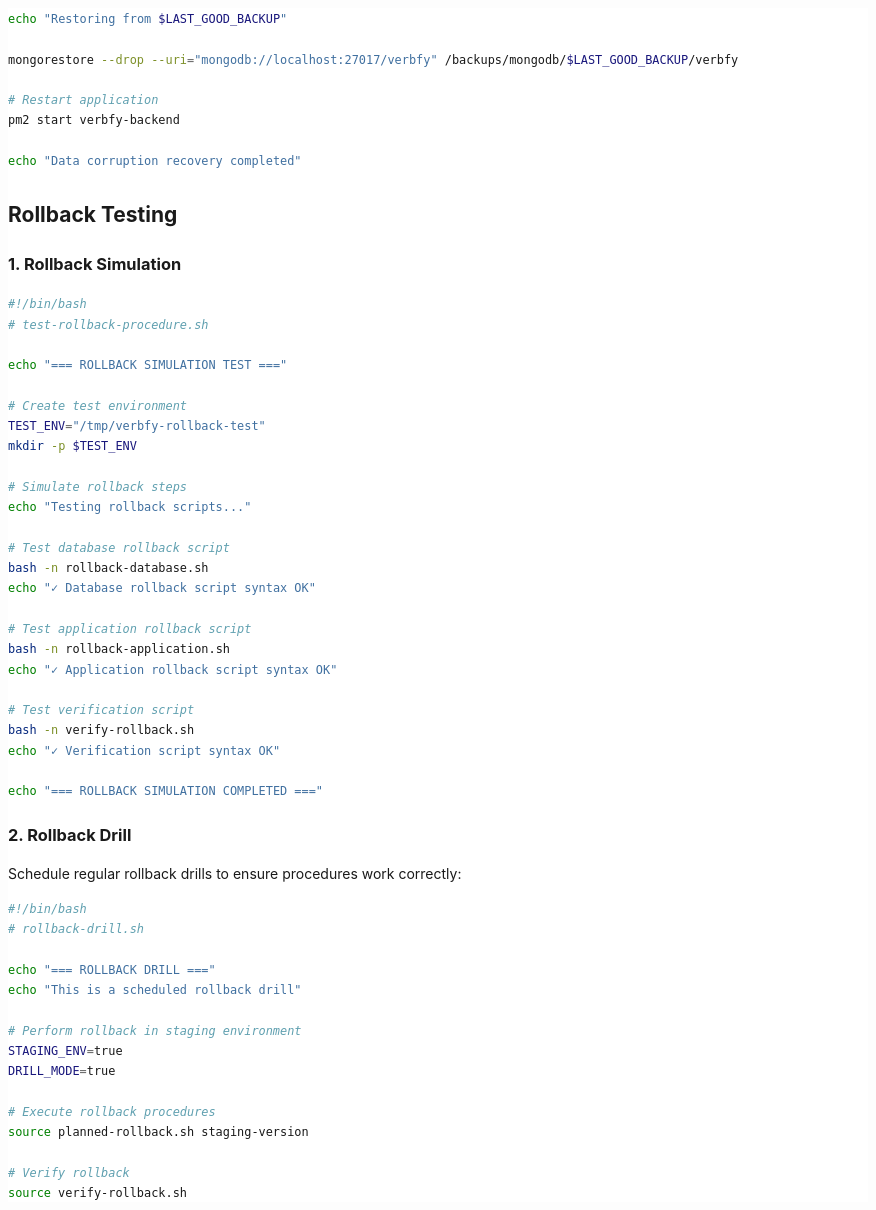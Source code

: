```bash
echo "Restoring from $LAST_GOOD_BACKUP"

mongorestore --drop --uri="mongodb://localhost:27017/verbfy" /backups/mongodb/$LAST_GOOD_BACKUP/verbfy

# Restart application
pm2 start verbfy-backend

echo "Data corruption recovery completed"
```

## Rollback Testing

### 1. Rollback Simulation

```bash
#!/bin/bash
# test-rollback-procedure.sh

echo "=== ROLLBACK SIMULATION TEST ==="

# Create test environment
TEST_ENV="/tmp/verbfy-rollback-test"
mkdir -p $TEST_ENV

# Simulate rollback steps
echo "Testing rollback scripts..."

# Test database rollback script
bash -n rollback-database.sh
echo "✓ Database rollback script syntax OK"

# Test application rollback script
bash -n rollback-application.sh
echo "✓ Application rollback script syntax OK"

# Test verification script
bash -n verify-rollback.sh
echo "✓ Verification script syntax OK"

echo "=== ROLLBACK SIMULATION COMPLETED ==="
```

### 2. Rollback Drill

Schedule regular rollback drills to ensure procedures work correctly:

```bash
#!/bin/bash
# rollback-drill.sh

echo "=== ROLLBACK DRILL ==="
echo "This is a scheduled rollback drill"

# Perform rollback in staging environment
STAGING_ENV=true
DRILL_MODE=true

# Execute rollback procedures
source planned-rollback.sh staging-version

# Verify rollback
source verify-rollback.sh

```